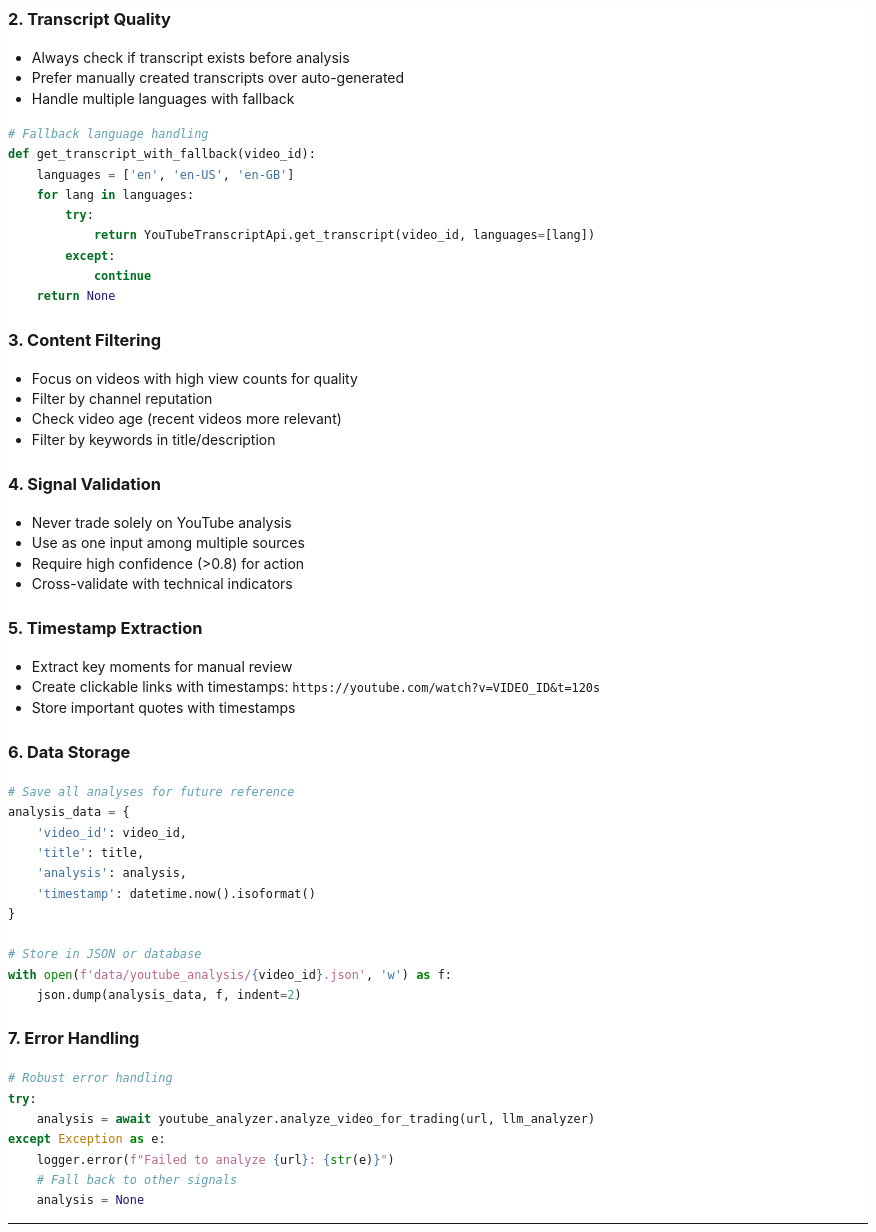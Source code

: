### 2. Transcript Quality
- Always check if transcript exists before analysis
- Prefer manually created transcripts over auto-generated
- Handle multiple languages with fallback

```python
# Fallback language handling
def get_transcript_with_fallback(video_id):
    languages = ['en', 'en-US', 'en-GB']
    for lang in languages:
        try:
            return YouTubeTranscriptApi.get_transcript(video_id, languages=[lang])
        except:
            continue
    return None
```

### 3. Content Filtering
- Focus on videos with high view counts for quality
- Filter by channel reputation
- Check video age (recent videos more relevant)
- Filter by keywords in title/description

### 4. Signal Validation
- Never trade solely on YouTube analysis
- Use as one input among multiple sources
- Require high confidence (>0.8) for action
- Cross-validate with technical indicators

### 5. Timestamp Extraction
- Extract key moments for manual review
- Create clickable links with timestamps: `https://youtube.com/watch?v=VIDEO_ID&t=120s`
- Store important quotes with timestamps

### 6. Data Storage
```python
# Save all analyses for future reference
analysis_data = {
    'video_id': video_id,
    'title': title,
    'analysis': analysis,
    'timestamp': datetime.now().isoformat()
}

# Store in JSON or database
with open(f'data/youtube_analysis/{video_id}.json', 'w') as f:
    json.dump(analysis_data, f, indent=2)
```

### 7. Error Handling
```python
# Robust error handling
try:
    analysis = await youtube_analyzer.analyze_video_for_trading(url, llm_analyzer)
except Exception as e:
    logger.error(f"Failed to analyze {url}: {str(e)}")
    # Fall back to other signals
    analysis = None
```

---